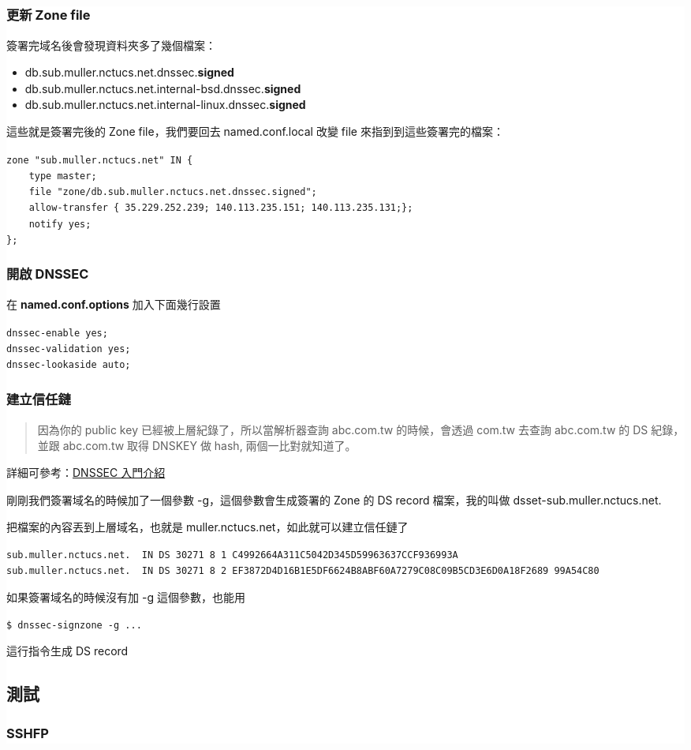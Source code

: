 ### 更新 Zone file

簽署完域名後會發現資料夾多了幾個檔案：

* db.sub.muller.nctucs.net.dnssec.**signed**
* db.sub.muller.nctucs.net.internal-bsd.dnssec.**signed**
* db.sub.muller.nctucs.net.internal-linux.dnssec.**signed**

這些就是簽署完後的 Zone file，我們要回去 named.conf.local 改變 file 來指到到這些簽署完的檔案：

```
zone "sub.muller.nctucs.net" IN {
    type master;
    file "zone/db.sub.muller.nctucs.net.dnssec.signed";
    allow-transfer { 35.229.252.239; 140.113.235.151; 140.113.235.131;};
    notify yes;
};
```

### 開啟 DNSSEC

在 **named.conf.options** 加入下面幾行設置

```
dnssec-enable yes;
dnssec-validation yes;
dnssec-lookaside auto;
```

### 建立信任鏈

> 因為你的 public key 已經被上層紀錄了，所以當解析器查詢 abc.com.tw 的時候，會透過 com.tw 去查詢 abc.com.tw 的 DS 紀錄，並跟 abc.com.tw 取得 DNSKEY 做 hash, 兩個一比對就知道了。

詳細可參考：[DNSSEC 入門介紹](http://phorum.study-area.org/index.php?topic=60268.0)

剛剛我們簽署域名的時候加了一個參數 -g，這個參數會生成簽署的 Zone 的 DS record 檔案，我的叫做 dsset-sub.muller.nctucs.net.

把檔案的內容丟到上層域名，也就是 muller.nctucs.net，如此就可以建立信任鏈了

```
sub.muller.nctucs.net.  IN DS 30271 8 1 C4992664A311C5042D345D59963637CCF936993A
sub.muller.nctucs.net.  IN DS 30271 8 2 EF3872D4D16B1E5DF6624B8ABF60A7279C08C09B5CD3E6D0A18F2689 99A54C80
```

如果簽署域名的時候沒有加 -g 這個參數，也能用

```shell
$ dnssec-signzone -g ...
```

這行指令生成 DS record

## 測試

### SSHFP
